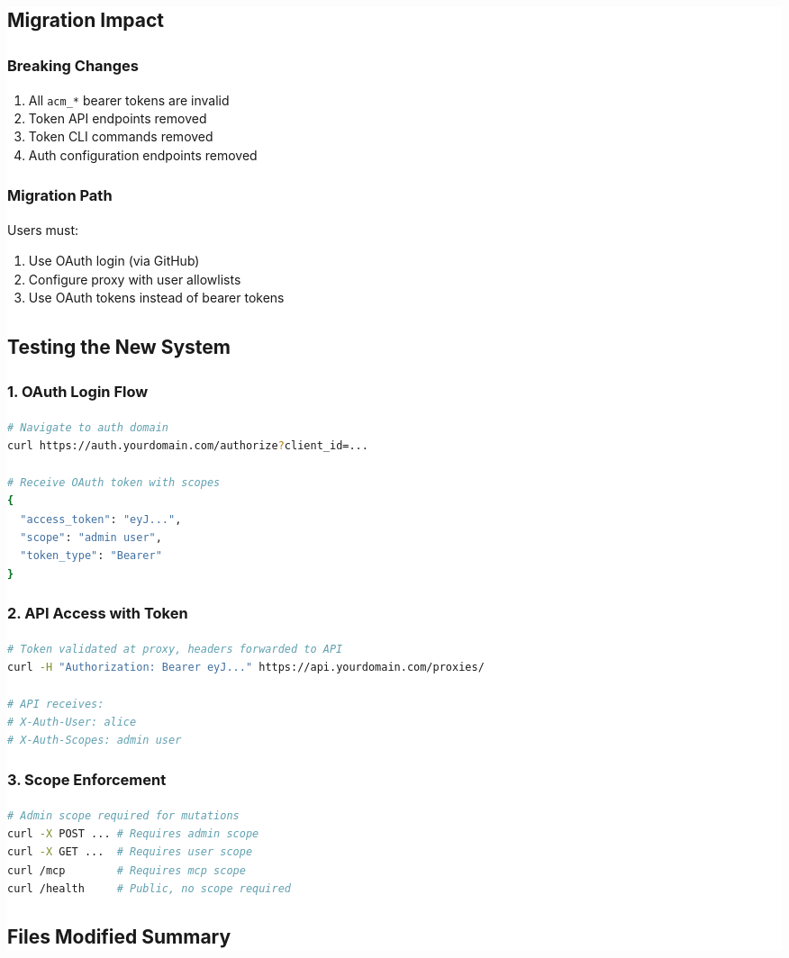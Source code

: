 ## Migration Impact

### Breaking Changes
1. All `acm_*` bearer tokens are invalid
2. Token API endpoints removed
3. Token CLI commands removed
4. Auth configuration endpoints removed

### Migration Path
Users must:
1. Use OAuth login (via GitHub)
2. Configure proxy with user allowlists
3. Use OAuth tokens instead of bearer tokens

## Testing the New System

### 1. OAuth Login Flow
```bash
# Navigate to auth domain
curl https://auth.yourdomain.com/authorize?client_id=...

# Receive OAuth token with scopes
{
  "access_token": "eyJ...",
  "scope": "admin user",
  "token_type": "Bearer"
}
```

### 2. API Access with Token
```bash
# Token validated at proxy, headers forwarded to API
curl -H "Authorization: Bearer eyJ..." https://api.yourdomain.com/proxies/

# API receives:
# X-Auth-User: alice
# X-Auth-Scopes: admin user
```

### 3. Scope Enforcement
```bash
# Admin scope required for mutations
curl -X POST ... # Requires admin scope
curl -X GET ...  # Requires user scope
curl /mcp        # Requires mcp scope
curl /health     # Public, no scope required
```

## Files Modified Summary

